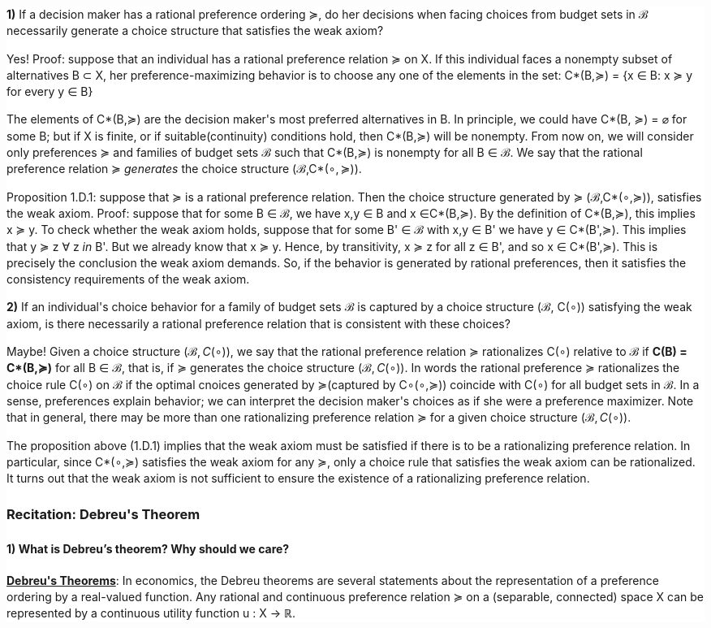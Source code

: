 **1)** If a decision maker has a rational preference ordering $\succeq$, do her decisions when facing choices from budget sets in $\mathcal{B}$ necessarily generate a choice structure that satisfies the weak axiom?

Yes! Proof: suppose that an individual has a rational preference relation $\succeq$ on X. If this individual faces a nonempty subset of alternatives B $\subset$ X, her preference-maximizing behavior is to choose any one of the elements in the set: C$\ast$(B,$\succeq$) = {x $\in$ B: x $\succeq$ y for every y $\in$ B}

The elements of C$\ast$(B,$\succeq$) are the decision maker's most preferred alternatives in B. In principle, we could have C$\ast$(B, $\succeq$) = $\varnothing$ for some B; but if X is finite, or if suitable(continuity) conditions hold, then C$\ast$(B,$\succeq$) will be nonempty. From now on, we will consider only preferences $\succeq$ and families of budget sets $\mathcal{B}$ such that C$\ast$(B,$\succeq$) is nonempty for all B $\in$ $\mathcal{B}$. We say that the rational preference relation $\succeq$ *generates* the choice structure ($\mathcal{B}$,C$\ast$($\circ,\succeq$)).

Proposition 1.D.1: suppose that $\succeq$ is a rational preference relation. Then the choice structure generated by $\succeq$ ($\mathcal{B}$,C$\ast$($\circ$,$\succeq$)), satisfies the weak axiom. Proof: suppose that for some B $\in$ $\mathcal{B}$, we have x,y $\in$ B and x $\in$C$\ast$(B,$\succeq$). By the definition of C$\ast$(B,$\succeq$), this implies x $\succeq$ y. To check whether the weak axiom holds, suppose that for some B' $\in$ $\mathcal{B}$ with x,y $\in$ B' we have y $\in$ C$\ast$(B',$\succeq$). This implies that y $\succeq$ z $\forall$ z $in$ B'. But we already know that x $\succeq$ y. Hence, by transitivity, x $\succeq$ z for all z $\in$ B', and so x $\in$ C$\ast$(B',$\succeq$). This is precisely the conclusion the weak axiom demands. So, if the behavior is generated by rational preferences, then it satisfies the consistency requirements of the weak axiom.

**2)** If an individual's choice behavior for a family of budget sets $\mathcal{B}$ is captured by a choice structure ($\mathcal{B}$, C($\circ$)) satisfying the weak axiom, is there necessarily a rational preference relation that is consistent with these choices?

Maybe! Given a choice structure ($\mathcal{B},C(\circ$)), we say that the rational preference relation $\succeq$ rationalizes C($\circ$) relative to $\mathcal{B}$ if **C(B) = C$\ast$(B,$\succeq$)** for all B $\in$ $\mathcal{B}$, that is, if $\succeq$ generates the choice structure ($\mathcal{B},C(\circ)$). In words the rational preference $\succeq$ rationalizes the choice rule C($\circ$) on $\mathcal{B}$ if the optimal cnoices generated by $\succeq$(captured by C$\circ$($\circ$,$\succeq$)) coincide with C($\circ$) for all budget sets in $\mathcal{B}$. In a sense, preferences explain behavior; we can interpret the decision maker's choices as if she were a preference maximizer. Note that in general, there may be more than one rationalizing preference relation $\succeq$ for a given choice structure ($\mathcal{B},C(\circ)$).

The proposition above (1.D.1) implies that the weak axiom must be satisfied if there is to be a rationalizing preference relation. In particular, since C$\ast$($\circ$,$\succeq$) satisfies the weak axiom for any $\succeq$, only a choice rule that satisfies the weak axiom can be rationalized. It turns out that the weak axiom is not sufficient to ensure the existence of a rationalizing preference relation.

### **Recitation: Debreu's Theorem**

#### 1)  What is Debreu’s theorem? Why should we care?

[**Debreu's Theorems**](https://en.wikipedia.org/wiki/Debreu_theorems): In economics, the Debreu theorems are several statements about the representation of a preference ordering by a real-valued function. Any rational and continuous preference relation $\succeq$ on a (separable,
connected) space X can be represented by a continuous utility
function u : X -> $\mathbb{R}$.
